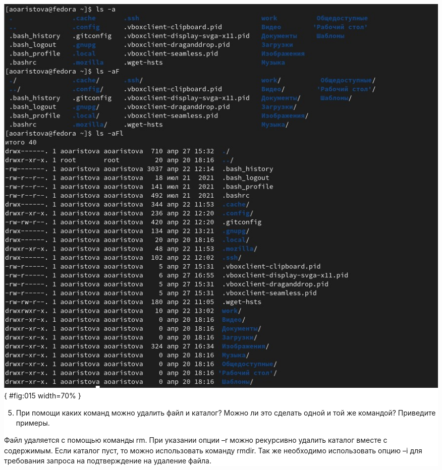 ![Получение различной информации о скрытых файлах.](image/que/3.jpg){ #fig:015 width=70% }

5. При помощи каких команд можно удалить файл и каталог? Можно ли это сделать одной и той же командой? Приведите примеры.

Файл удаляется с помощью команды rm. При указании опции –r можно рекурсивно удалить каталог вместе с содержимым. Если каталог пуст, то можно использовать команду rmdir. Так же необходимо использовать опцию –i для требования запроса на подтверждение на удаление файла. 
